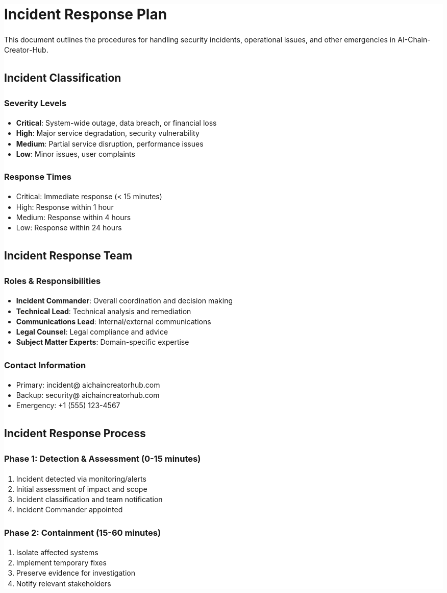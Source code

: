# Incident Response Plan

This document outlines the procedures for handling security incidents, operational issues, and other emergencies in AI-Chain-Creator-Hub.

## Incident Classification

### Severity Levels
- **Critical**: System-wide outage, data breach, or financial loss
- **High**: Major service degradation, security vulnerability
- **Medium**: Partial service disruption, performance issues
- **Low**: Minor issues, user complaints

### Response Times
- Critical: Immediate response (< 15 minutes)
- High: Response within 1 hour
- Medium: Response within 4 hours
- Low: Response within 24 hours

## Incident Response Team

### Roles & Responsibilities
- **Incident Commander**: Overall coordination and decision making
- **Technical Lead**: Technical analysis and remediation
- **Communications Lead**: Internal/external communications
- **Legal Counsel**: Legal compliance and advice
- **Subject Matter Experts**: Domain-specific expertise

### Contact Information
- Primary: incident@ aichaincreatorhub.com
- Backup: security@ aichaincreatorhub.com
- Emergency: +1 (555) 123-4567

## Incident Response Process

### Phase 1: Detection & Assessment (0-15 minutes)
1. Incident detected via monitoring/alerts
2. Initial assessment of impact and scope
3. Incident classification and team notification
4. Incident Commander appointed

### Phase 2: Containment (15-60 minutes)
1. Isolate affected systems
2. Implement temporary fixes
3. Preserve evidence for investigation
4. Notify relevant stakeholders
